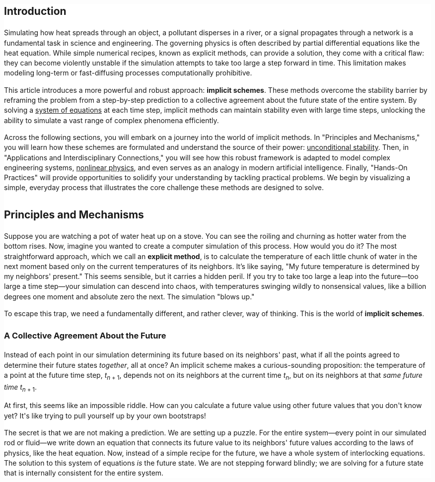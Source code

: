 ## Introduction
Simulating how heat spreads through an object, a pollutant disperses in a river, or a signal propagates through a network is a fundamental task in science and engineering. The governing physics is often described by partial differential equations like the heat equation. While simple numerical recipes, known as explicit methods, can provide a solution, they come with a critical flaw: they can become violently unstable if the simulation attempts to take too large a step forward in time. This limitation makes modeling long-term or fast-diffusing processes computationally prohibitive.

This article introduces a more powerful and robust approach: **implicit schemes**. These methods overcome the stability barrier by reframing the problem from a step-by-step prediction to a collective agreement about the future state of the entire system. By solving a [system of equations](@article_id:201334) at each time step, implicit methods can maintain stability even with large time steps, unlocking the ability to simulate a vast range of complex phenomena efficiently.

Across the following sections, you will embark on a journey into the world of implicit methods. In "Principles and Mechanisms," you will learn how these schemes are formulated and understand the source of their power: [unconditional stability](@article_id:145137). Then, in "Applications and Interdisciplinary Connections," you will see how this robust framework is adapted to model complex engineering systems, [nonlinear physics](@article_id:187131), and even serves as an analogy in modern artificial intelligence. Finally, "Hands-On Practices" will provide opportunities to solidify your understanding by tackling practical problems. We begin by visualizing a simple, everyday process that illustrates the core challenge these methods are designed to solve.

## Principles and Mechanisms

Suppose you are watching a pot of water heat up on a stove. You can see the roiling and churning as hotter water from the bottom rises. Now, imagine you wanted to create a computer simulation of this process. How would you do it? The most straightforward approach, which we call an **explicit method**, is to calculate the temperature of each little chunk of water in the next moment based only on the current temperatures of its neighbors. It’s like saying, "My future temperature is determined by my neighbors' present." This seems sensible, but it carries a hidden peril. If you try to take too large a leap into the future—too large a time step—your simulation can descend into chaos, with temperatures swinging wildly to nonsensical values, like a billion degrees one moment and absolute zero the next. The simulation "blows up."

To escape this trap, we need a fundamentally different, and rather clever, way of thinking. This is the world of **implicit schemes**.

### A Collective Agreement About the Future

Instead of each point in our simulation determining its future based on its neighbors' past, what if all the points agreed to determine their future states *together*, all at once? An implicit scheme makes a curious-sounding proposition: the temperature of a point at the future time step, $t_{n+1}$, depends not on its neighbors at the current time $t_n$, but on its neighbors at that *same future time* $t_{n+1}$.

At first, this seems like an impossible riddle. How can you calculate a future value using other future values that you don't know yet? It's like trying to pull yourself up by your own bootstraps!

The secret is that we are not making a prediction. We are setting up a puzzle. For the entire system—every point in our simulated rod or fluid—we write down an equation that connects its future value to its neighbors' future values according to the laws of physics, like the heat equation. Now, instead of a simple recipe for the future, we have a whole system of interlocking equations. The solution to this system of equations *is* the future state. We are not stepping forward blindly; we are solving for a future state that is internally consistent for the entire system.
